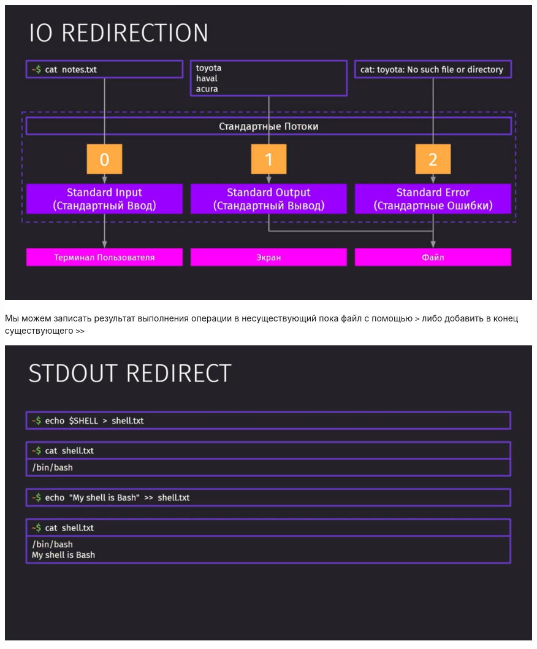 ![](_png/Pasted%20image%2020240806190446.png)

Мы можем записать результат выполнения операции в несуществующий пока файл с помощью `>` либо добавить в конец существующего `>>`

![](_png/Pasted%20image%2020240806190649.png)
